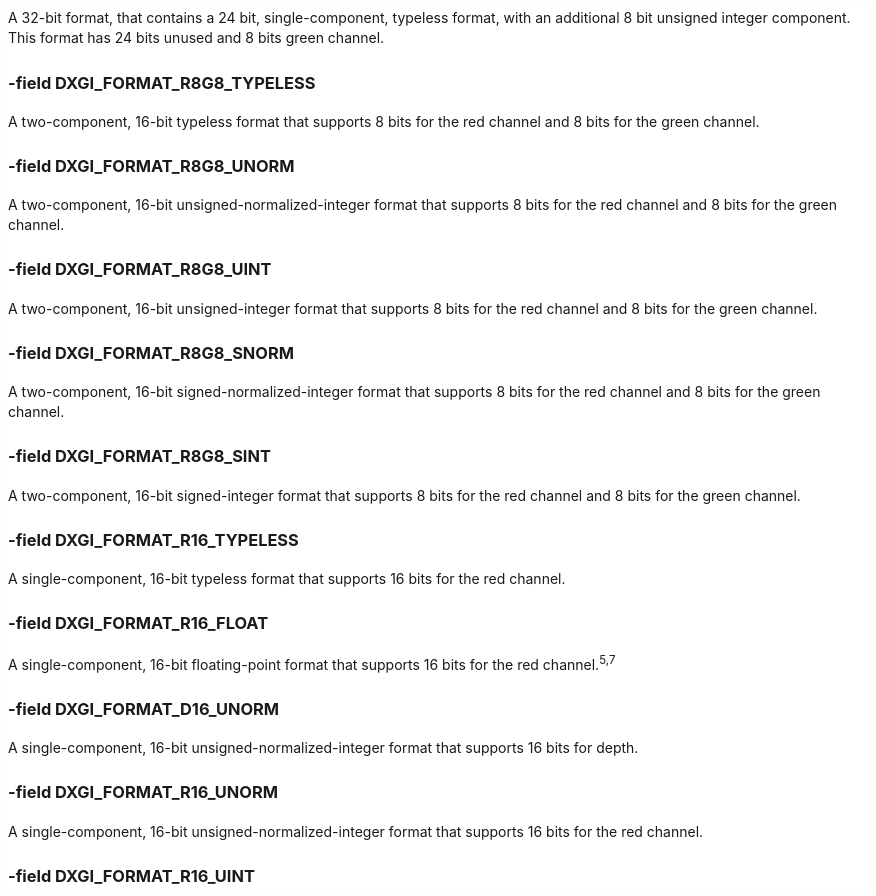 A 32-bit format, that contains a 24 bit, single-component, typeless format,  with an additional 8 bit unsigned integer component. This format has 24 bits unused and 8 bits green channel.


### -field DXGI_FORMAT_R8G8_TYPELESS

A two-component, 16-bit typeless format that supports 8 bits for the red channel and 8 bits for the green channel.


### -field DXGI_FORMAT_R8G8_UNORM

A two-component, 16-bit unsigned-normalized-integer format that supports 8 bits for the red channel and 8 bits for the green channel.


### -field DXGI_FORMAT_R8G8_UINT

A two-component, 16-bit unsigned-integer format that supports 8 bits for the red channel and 8 bits for the green channel.


### -field DXGI_FORMAT_R8G8_SNORM

A two-component, 16-bit signed-normalized-integer format that supports 8 bits for the red channel and 8 bits for the green channel.


### -field DXGI_FORMAT_R8G8_SINT

A two-component, 16-bit signed-integer format that supports 8 bits for the red channel and 8 bits for the green channel.


### -field DXGI_FORMAT_R16_TYPELESS

A single-component, 16-bit typeless format that supports 16 bits for the red channel.


### -field DXGI_FORMAT_R16_FLOAT

A single-component, 16-bit floating-point format that supports 16 bits for the red channel.<sup>5,7</sup>


### -field DXGI_FORMAT_D16_UNORM

A single-component, 16-bit unsigned-normalized-integer format that supports 16 bits for depth.


### -field DXGI_FORMAT_R16_UNORM

A single-component, 16-bit unsigned-normalized-integer format that supports 16 bits for the red channel.


### -field DXGI_FORMAT_R16_UINT
